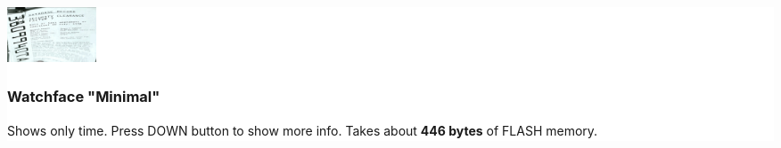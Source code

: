 <img src="Photos/photo_2022-03-01_17-50-55.jpg" width="100"/></p>

### Watchface "Minimal"
Shows only time. Press DOWN button to show more info.
Takes about <b>446 bytes</b> of FLASH memory. 